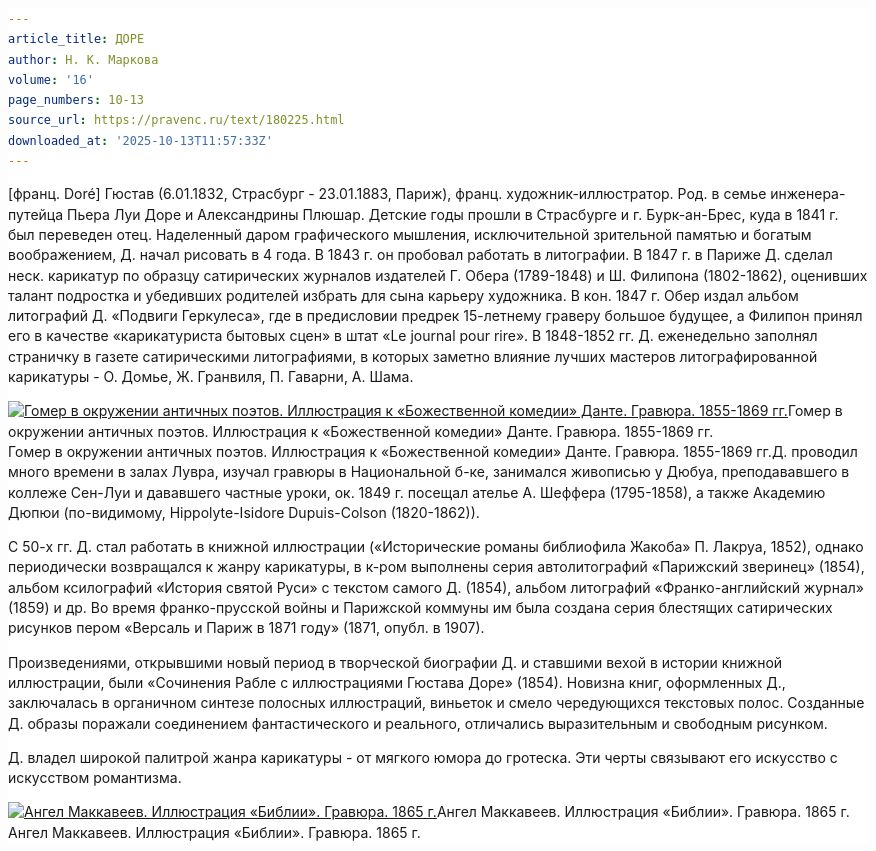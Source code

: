 ```yaml
---
article_title: ДОРЕ
author: Н. К. Маркова
volume: '16'
page_numbers: 10-13
source_url: https://pravenc.ru/text/180225.html
downloaded_at: '2025-10-13T11:57:33Z'
---
```


[франц. Doré] Гюстав (6.01.1832, Страсбург - 23.01.1883, Париж), франц. художник-иллюстратор. Род. в семье инженера-путейца Пьера Луи Доре и Александрины Плюшар. Детские годы прошли в Страсбурге и г. Бурк-ан-Брес, куда в 1841 г. был переведен отец. Наделенный даром графического мышления, исключительной зрительной памятью и богатым воображением, Д. начал рисовать в 4 года. В 1843 г. он пробовал работать в литографии. В 1847 г. в Париже Д. сделал неск. карикатур по образцу сатирических журналов издателей Г. Обера (1789-1848) и Ш. Филипона (1802-1862), оценивших талант подростка и убедивших родителей избрать для сына карьеру художника. В кон. 1847 г. Обер издал альбом литографий Д. «Подвиги Геркулеса», где в предисловии предрек 15-летнему граверу большое будущее, а Филипон принял его в качестве «карикатуриста бытовых сцен» в штат «Le journal pour rire». В 1848-1852 гг. Д. еженедельно заполнял страничку в газете сатирическими литографиями, в которых заметно влияние лучших мастеров литографированной карикатуры - О. Домье, Ж. Гранвиля, П. Гаварни, А. Шама.

[![Гомер в окружении античных поэтов. Иллюстрация к «Божественной комедии» Данте. Гравюра. 1855-1869 гг.](https://pravenc.ru/data/408/485/1234/i200.jpg "Кликните для увеличения картинки")](https://pravenc.ru/data/408/485/1234/i400.jpg)Гомер в окружении античных поэтов. Иллюстрация к «Божественной комедии» Данте. Гравюра. 1855-1869 гг.  
Гомер в окружении античных поэтов. Иллюстрация к «Божественной комедии» Данте. Гравюра. 1855-1869 гг.Д. проводил много времени в залах Лувра, изучал гравюры в Национальной б-ке, занимался живописью у Дюбуа, преподававшего в коллеже Сен-Луи и дававшего частные уроки, ок. 1849 г. посещал ателье А. Шеффера (1795-1858), а также Академию Дюпюи (по-видимому, Hippolyte-Isidore Dupuis-Colson (1820-1862)).

С 50-х гг. Д. стал работать в книжной иллюстрации («Исторические романы библиофила Жакоба» П. Лакруа, 1852), однако периодически возвращался к жанру карикатуры, в к-ром выполнены серия автолитографий «Парижский зверинец» (1854), альбом ксилографий «История святой Руси» с текстом самого Д. (1854), альбом литографий «Франко-английский журнал» (1859) и др. Во время франко-прусской войны и Парижской коммуны им была создана серия блестящих сатирических рисунков пером «Версаль и Париж в 1871 году» (1871, опубл. в 1907).

Произведениями, открывшими новый период в творческой биографии Д. и ставшими вехой в истории книжной иллюстрации, были «Сочинения Рабле с иллюстрациями Гюстава Доре» (1854). Новизна книг, оформленных Д., заключалась в органичном синтезе полосных иллюстраций, виньеток и смело чередующихся текстовых полос. Созданные Д. образы поражали соединением фантастического и реального, отличались выразительным и свободным рисунком.

Д. владел широкой палитрой жанра карикатуры - от мягкого юмора до гротеска. Эти черты связывают его искусство с искусством романтизма.

[![Ангел Маккавеев. Иллюстрация «Библии». Гравюра. 1865 г.](https://pravenc.ru/data/050/486/1234/i200.jpg "Кликните для увеличения картинки")](https://pravenc.ru/data/050/486/1234/i400.jpg)Ангел Маккавеев. Иллюстрация «Библии». Гравюра. 1865 г.  
Ангел Маккавеев. Иллюстрация «Библии». Гравюра. 1865 г.
